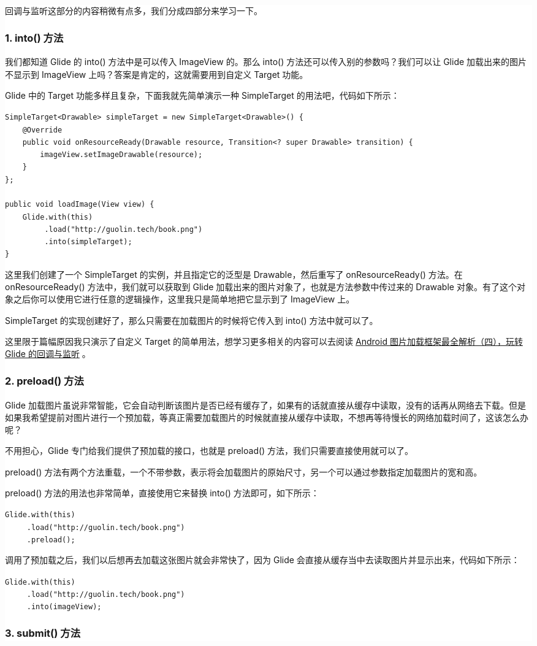 回调与监听这部分的内容稍微有点多，我们分成四部分来学习一下。

### <a></a>1\. into() 方法

我们都知道 Glide 的 into() 方法中是可以传入 ImageView 的。那么 into() 方法还可以传入别的参数吗？我们可以让 Glide 加载出来的图片不显示到 ImageView 上吗？答案是肯定的，这就需要用到自定义 Target 功能。

Glide 中的 Target 功能多样且复杂，下面我就先简单演示一种 SimpleTarget 的用法吧，代码如下所示：

```
SimpleTarget<Drawable> simpleTarget = new SimpleTarget<Drawable>() {
    @Override
    public void onResourceReady(Drawable resource, Transition<? super Drawable> transition) {
        imageView.setImageDrawable(resource);
    }
};

public void loadImage(View view) {
    Glide.with(this)
         .load("http://guolin.tech/book.png")
         .into(simpleTarget);
}
```

这里我们创建了一个 SimpleTarget 的实例，并且指定它的泛型是 Drawable，然后重写了 onResourceReady() 方法。在 onResourceReady() 方法中，我们就可以获取到 Glide 加载出来的图片对象了，也就是方法参数中传过来的 Drawable 对象。有了这个对象之后你可以使用它进行任意的逻辑操作，这里我只是简单地把它显示到了 ImageView 上。

SimpleTarget 的实现创建好了，那么只需要在加载图片的时候将它传入到 into() 方法中就可以了。

这里限于篇幅原因我只演示了自定义 Target 的简单用法，想学习更多相关的内容可以去阅读 [Android 图片加载框架最全解析（四），玩转 Glide 的回调与监听](http://blog.csdn.net/guolin_blog/article/details/70215985) 。

### <a></a>2\. preload() 方法

Glide 加载图片虽说非常智能，它会自动判断该图片是否已经有缓存了，如果有的话就直接从缓存中读取，没有的话再从网络去下载。但是如果我希望提前对图片进行一个预加载，等真正需要加载图片的时候就直接从缓存中读取，不想再等待慢长的网络加载时间了，这该怎么办呢？

不用担心，Glide 专门给我们提供了预加载的接口，也就是 preload() 方法，我们只需要直接使用就可以了。

preload() 方法有两个方法重载，一个不带参数，表示将会加载图片的原始尺寸，另一个可以通过参数指定加载图片的宽和高。

preload() 方法的用法也非常简单，直接使用它来替换 into() 方法即可，如下所示：

```
Glide.with(this)
     .load("http://guolin.tech/book.png")
     .preload();
```

调用了预加载之后，我们以后想再去加载这张图片就会非常快了，因为 Glide 会直接从缓存当中去读取图片并显示出来，代码如下所示：

```
Glide.with(this)
     .load("http://guolin.tech/book.png")
     .into(imageView);
```

### <a></a>3\. submit() 方法
